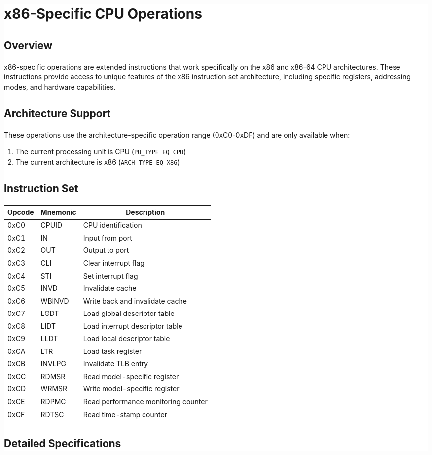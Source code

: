 # x86-Specific CPU Operations

## Overview

x86-specific operations are extended instructions that work specifically on the x86 and x86-64 CPU architectures. These instructions provide access to unique features of the x86 instruction set architecture, including specific registers, addressing modes, and hardware capabilities.

## Architecture Support

These operations use the architecture-specific operation range (0xC0-0xDF) and are only available when:
1. The current processing unit is CPU (`PU_TYPE EQ CPU`)
2. The current architecture is x86 (`ARCH_TYPE EQ X86`)

## Instruction Set

| Opcode | Mnemonic | Description |
|--------|----------|-------------|
| 0xC0   | CPUID    | CPU identification |
| 0xC1   | IN       | Input from port |
| 0xC2   | OUT      | Output to port |
| 0xC3   | CLI      | Clear interrupt flag |
| 0xC4   | STI      | Set interrupt flag |
| 0xC5   | INVD     | Invalidate cache |
| 0xC6   | WBINVD   | Write back and invalidate cache |
| 0xC7   | LGDT     | Load global descriptor table |
| 0xC8   | LIDT     | Load interrupt descriptor table |
| 0xC9   | LLDT     | Load local descriptor table |
| 0xCA   | LTR      | Load task register |
| 0xCB   | INVLPG   | Invalidate TLB entry |
| 0xCC   | RDMSR    | Read model-specific register |
| 0xCD   | WRMSR    | Write model-specific register |
| 0xCE   | RDPMC    | Read performance monitoring counter |
| 0xCF   | RDTSC    | Read time-stamp counter |

## Detailed Specifications
